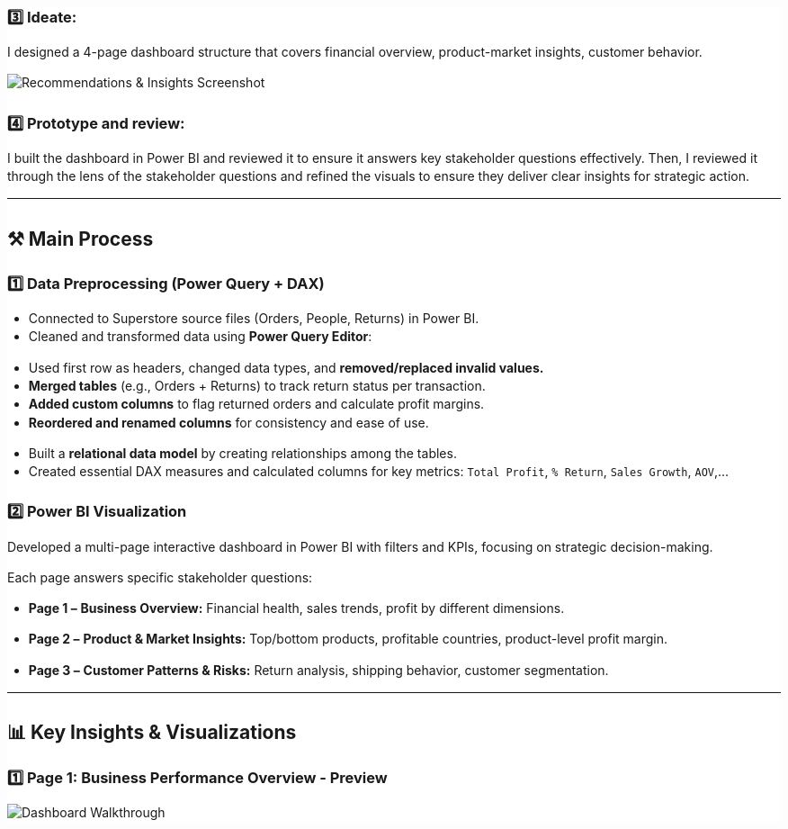 ### 3️⃣ **Ideate:** 
I designed a 4-page dashboard structure that covers financial overview, product-market insights, customer behavior.

![Recommendations & Insights Screenshot](https://drive.google.com/uc?export=view&id=14xy-wXt4yCpPTSaYrxZPrNLZDwP4nZgv)


### 4️⃣ **Prototype and review:**

I built the dashboard in Power BI and reviewed it to ensure it answers key stakeholder questions effectively. Then, I reviewed it through the lens of the stakeholder questions and refined the visuals to ensure they deliver clear insights for strategic action.

---

## ⚒️ Main Process

### 1️⃣ Data Preprocessing (Power Query + DAX)
- Connected to Superstore source files (Orders, People, Returns) in Power BI.
- Cleaned and transformed data using **Power Query Editor**:
 + Used first row as headers, changed data types, and **removed/replaced invalid values.**
 + **Merged tables** (e.g., Orders + Returns) to track return status per transaction.
 + **Added custom columns** to flag returned orders and calculate profit margins.
 + **Reordered and renamed columns** for consistency and ease of use.
- Built a **relational data model** by creating relationships among the tables.
- Created essential DAX measures and calculated columns for key metrics: `Total Profit`, `% Return`, `Sales Growth`, `AOV`,...


### 2️⃣ Power BI Visualization
Developed a multi-page interactive dashboard in Power BI with filters and KPIs, focusing on strategic decision-making.

Each page answers specific stakeholder questions:

- **Page 1 –** **Business Overview:** Financial health, sales trends, profit by different dimensions.

- **Page 2 –** **Product & Market Insights:** Top/bottom products, profitable countries, product-level profit margin.

- **Page 3 –** **Customer Patterns & Risks:** Return analysis, shipping behavior, customer segmentation.

---

## 📊 Key Insights & Visualizations  
 

### 1️⃣ Page 1: Business Performance Overview - Preview  

![Dashboard Walkthrough](https://drive.google.com/uc?export=view&id=1HyZkhunpnyqoVN_bR2zvdNqDOZjFgouG)
